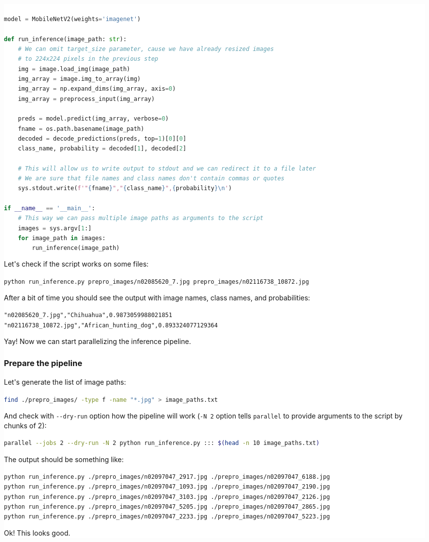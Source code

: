```python

model = MobileNetV2(weights='imagenet')

def run_inference(image_path: str):
    # We can omit target_size parameter, cause we have already resized images
    # to 224x224 pixels in the previous step
    img = image.load_img(image_path)
    img_array = image.img_to_array(img)
    img_array = np.expand_dims(img_array, axis=0)
    img_array = preprocess_input(img_array)
    
    preds = model.predict(img_array, verbose=0)
    fname = os.path.basename(image_path)
    decoded = decode_predictions(preds, top=1)[0][0]
    class_name, probability = decoded[1], decoded[2]

    # This will allow us to write output to stdout and we can redirect it to a file later
    # We are sure that file names and class names don't contain commas or quotes
    sys.stdout.write(f'"{fname}","{class_name}",{probability}\n')

if __name__ == '__main__':
    # This way we can pass multiple image paths as arguments to the script
    images = sys.argv[1:]
    for image_path in images:
        run_inference(image_path)
```

Let's check if the script works on some files:
```bash
python run_inference.py prepro_images/n02085620_7.jpg prepro_images/n02116738_10872.jpg
```

After a bit of time you should see the output with image names, class names, and probabilities:
```
"n02085620_7.jpg","Chihuahua",0.9873059988021851
"n02116738_10872.jpg","African_hunting_dog",0.893324077129364
```

Yay! Now we can start parallelizing the inference pipeline.

### Prepare the pipeline
Let's generate the list of image paths:
```bash
find ./prepro_images/ -type f -name "*.jpg" > image_paths.txt
```

And check with `--dry-run` option how the pipeline will work 
(`-N 2` option tells `parallel` to provide arguments to the script by chunks of 2):
```bash
parallel --jobs 2 --dry-run -N 2 python run_inference.py ::: $(head -n 10 image_paths.txt)
```

The output should be something like:
```
python run_inference.py ./prepro_images/n02097047_2917.jpg ./prepro_images/n02097047_6188.jpg
python run_inference.py ./prepro_images/n02097047_1093.jpg ./prepro_images/n02097047_2190.jpg
python run_inference.py ./prepro_images/n02097047_3103.jpg ./prepro_images/n02097047_2126.jpg
python run_inference.py ./prepro_images/n02097047_5205.jpg ./prepro_images/n02097047_2865.jpg
python run_inference.py ./prepro_images/n02097047_2233.jpg ./prepro_images/n02097047_5223.jpg
```
Ok! This looks good.
